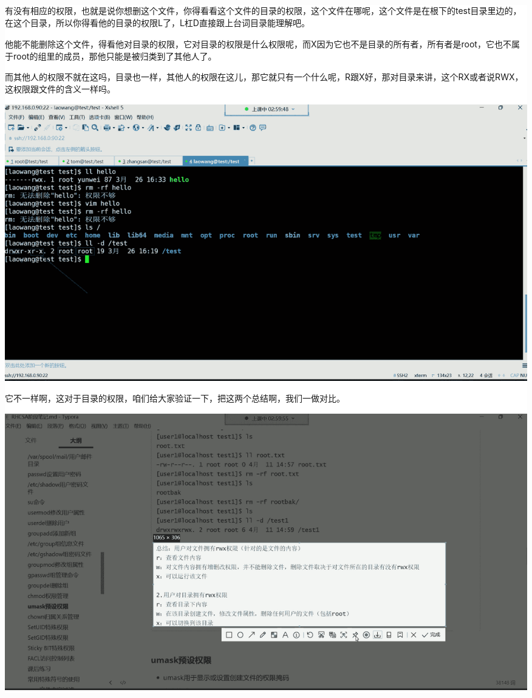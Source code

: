 有没有相应的权限，也就是说你想删这个文件，你得看看这个文件的目录的权限，这个文件在哪呢，这个文件是在根下的test目录里边的，在这个目录，所以你得看他的目录的权限L了，L杠D直接跟上台词目录能理解吧。

他能不能删除这个文件，得看他对目录的权限，它对目录的权限是什么权限呢，而X因为它也不是目录的所有者，所有者是root，它也不属于root的组里的成员，那他只能是被归类到了其他人了。

而其他人的权限不就在这吗，目录也一样，其他人的权限在这儿，那它就只有一个什么呢，R跟X好，那对目录来讲，这个RX或者说RWX，这权限跟文件的含义一样吗。



![](img/8b79ddc9152301826178ba0d74a8cf51_40.png)

它不一样啊，这对于目录的权限，咱们给大家验证一下，把这两个总结啊，我们一做对比。

![](img/8b79ddc9152301826178ba0d74a8cf51_42.png)
